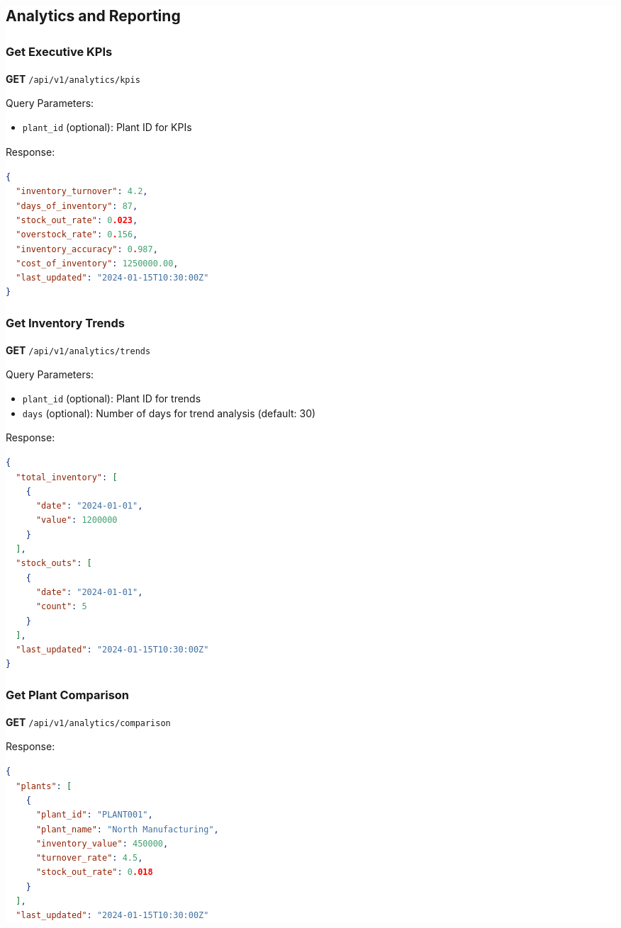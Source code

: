 ## Analytics and Reporting

### Get Executive KPIs

**GET** `/api/v1/analytics/kpis`

Query Parameters:
- `plant_id` (optional): Plant ID for KPIs

Response:
```json
{
  "inventory_turnover": 4.2,
  "days_of_inventory": 87,
  "stock_out_rate": 0.023,
  "overstock_rate": 0.156,
  "inventory_accuracy": 0.987,
  "cost_of_inventory": 1250000.00,
  "last_updated": "2024-01-15T10:30:00Z"
}
```

### Get Inventory Trends

**GET** `/api/v1/analytics/trends`

Query Parameters:
- `plant_id` (optional): Plant ID for trends
- `days` (optional): Number of days for trend analysis (default: 30)

Response:
```json
{
  "total_inventory": [
    {
      "date": "2024-01-01",
      "value": 1200000
    }
  ],
  "stock_outs": [
    {
      "date": "2024-01-01",
      "count": 5
    }
  ],
  "last_updated": "2024-01-15T10:30:00Z"
}
```

### Get Plant Comparison

**GET** `/api/v1/analytics/comparison`

Response:
```json
{
  "plants": [
    {
      "plant_id": "PLANT001",
      "plant_name": "North Manufacturing",
      "inventory_value": 450000,
      "turnover_rate": 4.5,
      "stock_out_rate": 0.018
    }
  ],
  "last_updated": "2024-01-15T10:30:00Z"
```